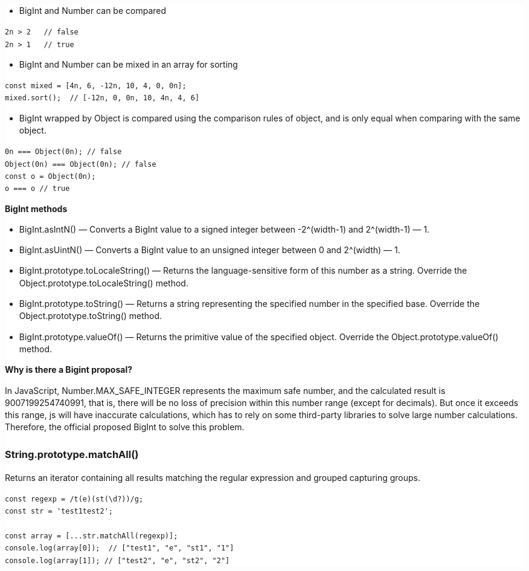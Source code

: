 - BigInt and Number can be compared

```
2n > 2   // false
2n > 1   // true
```

- BigInt and Number can be mixed in an array for sorting

```
const mixed = [4n, 6, -12n, 10, 4, 0, 0n];
mixed.sort();  // [-12n, 0, 0n, 10, 4n, 4, 6]
```

- BigInt wrapped by Object is compared using the comparison rules of object, and is only equal when comparing with the same object.

```
0n === Object(0n); // false
Object(0n) === Object(0n); // false
const o = Object(0n);
o === o // true
```

**BigInt methods**

- BigInt.asIntN() — Converts a BigInt value to a signed integer between -2^(width-1) and 2^(width-1) — 1.

- BigInt.asUintN() — Converts a BigInt value to an unsigned integer between 0 and 2^(width) — 1.

- BigInt.prototype.toLocaleString() — Returns the language-sensitive form of this number as a string. Override the Object.prototype.toLocaleString() method.

- BigInt.prototype.toString() — Returns a string representing the specified number in the specified base. Override the Object.prototype.toString() method.

- BigInt.prototype.valueOf() — Returns the primitive value of the specified object. Override the Object.prototype.valueOf() method.

**Why is there a Bigint proposal?**

In JavaScript, Number.MAX_SAFE_INTEGER represents the maximum safe number, and the calculated result is 9007199254740991, that is, there will be no loss of precision within this number range (except for decimals). But once it exceeds this range, js will have inaccurate calculations, which has to rely on some third-party libraries to solve large number calculations. Therefore, the official proposed BigInt to solve this problem.

### String.prototype.matchAll()

Returns an iterator containing all results matching the regular expression and grouped capturing groups.

```
const regexp = /t(e)(st(\d?))/g;
const str = 'test1test2';

const array = [...str.matchAll(regexp)];
console.log(array[0]);  // ["test1", "e", "st1", "1"]
console.log(array[1]); // ["test2", "e", "st2", "2"]
```
